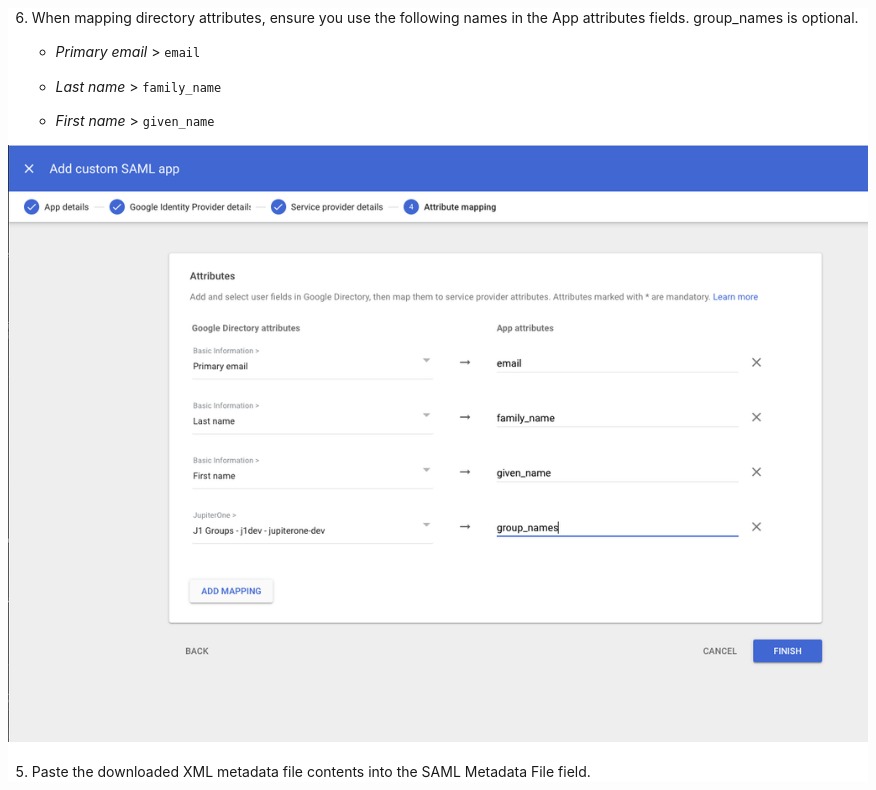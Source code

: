 6. When mapping directory attributes, ensure you use the following names in the App attributes fields. group_names is optional.

    - *Primary email* > `email`

    - *Last name* > `family_name`

    - *First name* > `given_name`

  ![sso-google-attibute-mapping](../../assets/sso-google-attibute-mapping.png)


5. Paste the downloaded XML metadata file contents into the SAML Metadata File field.
  ​
